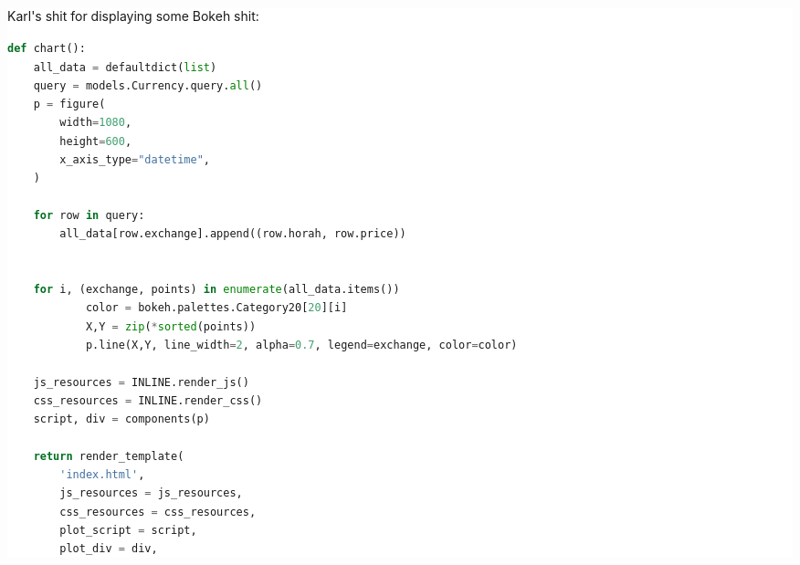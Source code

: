 

Karl's shit for displaying some Bokeh shit:
```python
def chart():
    all_data = defaultdict(list)
    query = models.Currency.query.all()
    p = figure(
        width=1080,
        height=600,
        x_axis_type="datetime",
    )

    for row in query:
        all_data[row.exchange].append((row.horah, row.price))


    for i, (exchange, points) in enumerate(all_data.items())
            color = bokeh.palettes.Category20[20][i]
            X,Y = zip(*sorted(points))
            p.line(X,Y, line_width=2, alpha=0.7, legend=exchange, color=color)

    js_resources = INLINE.render_js()
    css_resources = INLINE.render_css()
    script, div = components(p)

    return render_template(
        'index.html',
        js_resources = js_resources,
        css_resources = css_resources,
        plot_script = script,
        plot_div = div,
```
